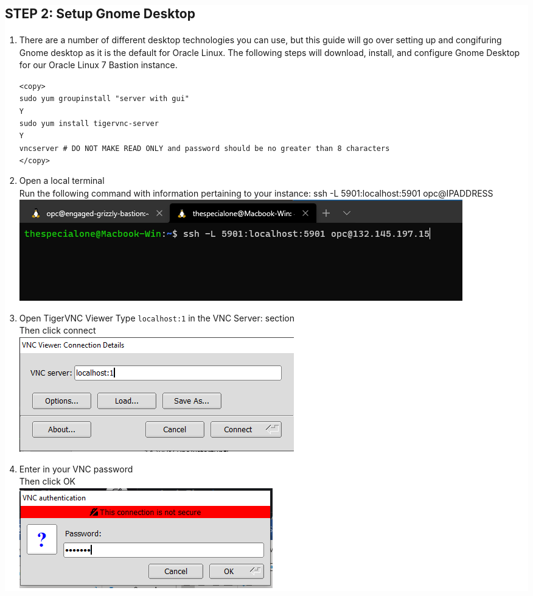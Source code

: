 ## **STEP 2**: Setup Gnome Desktop

1. There are a number of different desktop technologies you can use, but this guide will go over setting up and congifuring Gnome desktop as it is the default for Oracle Linux. The following steps will download, install, and configure Gnome Desktop for our Oracle Linux 7 Bastion instance.

    ```
    <copy>
    sudo yum groupinstall "server with gui"
    Y
    sudo yum install tigervnc-server
    Y
    vncserver # DO NOT MAKE READ ONLY and password should be no greater than 8 characters
    </copy>
    ```
2. Open a local terminal  
    Run the following command with information pertaining to your instance: ssh -L 5901:localhost:5901 opc@IPADDRESS
    ![Screenshot of SSH](images/ssh.png)
3. Open TigerVNC Viewer
    Type `localhost:1` in the VNC Server: section  
    Then click connect  
    ![Screenshot of TigerVNC Viewer](images/tigervnc.png)
3. Enter in your VNC password  
   Then click OK   
    ![Screenshot of VNC authentication](images/vncauth.png)    
